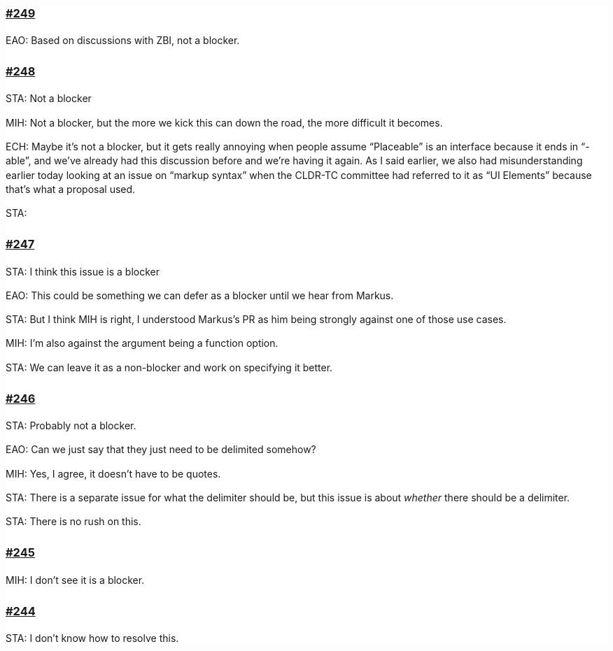 ### [#249](https://github.com/unicode-org/message-format-wg/pull/249)
 
EAO: Based on discussions with ZBI, not a blocker.
 
### [#248](https://github.com/unicode-org/message-format-wg/pull/248)
 
STA: Not a blocker
 
MIH: Not a blocker, but the more we kick this can down the road, the more difficult it becomes.
 
ECH: Maybe it’s not a blocker, but it gets really annoying when people assume “Placeable” is an interface because it ends in “-able”, and we’ve already had this discussion before and we’re having it again. As I said earlier, we also had misunderstanding earlier today looking at an issue on “markup syntax” when the CLDR-TC committee had referred to it as “UI Elements” because that’s what a proposal used.
 
STA: 
 
### [#247](https://github.com/unicode-org/message-format-wg/pull/247)
 
STA: I think this issue is a blocker
 
EAO: This could be something we can defer as a blocker until we hear from Markus.
 
STA: But I think MIH is right, I understood Markus’s PR as him being strongly against one of those use cases.
 
MIH: I’m also against the argument being a function option.
 
STA: We can leave it as a non-blocker and work on specifying it better.
 
### [#246](https://github.com/unicode-org/message-format-wg/pull/246)
 
STA: Probably not a blocker.
 
EAO: Can we just say that they just need to be delimited somehow?
 
MIH: Yes, I agree, it doesn’t have to be quotes.
 
STA: There is a separate issue for what the delimiter should be, but this issue is about _whether_ there should be a delimiter. 
 
STA: There is no rush on this.
 
### [#245](https://github.com/unicode-org/message-format-wg/pull/245)
 
MIH: I don’t see it is a blocker.
 
### [#244](https://github.com/unicode-org/message-format-wg/pull/244)
 
STA: I don’t know how to resolve this.
 
